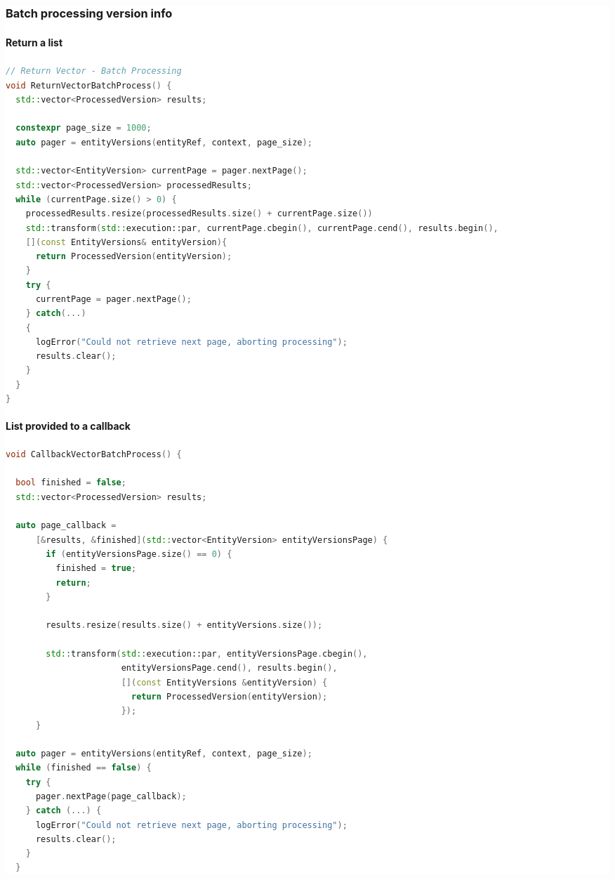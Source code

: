 ### Batch processing version info

#### Return a list

```c++
// Return Vector - Batch Processing
void ReturnVectorBatchProcess() {
  std::vector<ProcessedVersion> results;

  constexpr page_size = 1000;
  auto pager = entityVersions(entityRef, context, page_size);

  std::vector<EntityVersion> currentPage = pager.nextPage();
  std::vector<ProcessedVersion> processedResults;
  while (currentPage.size() > 0) {
    processedResults.resize(processedResults.size() + currentPage.size())
    std::transform(std::execution::par, currentPage.cbegin(), currentPage.cend(), results.begin(),
    [](const EntityVersions& entityVersion){
      return ProcessedVersion(entityVersion);
    }
    try {
      currentPage = pager.nextPage();
    } catch(...)
    {
      logError("Could not retrieve next page, aborting processing");
      results.clear();
    }
  }
}
```

#### List provided to a callback

```c++
void CallbackVectorBatchProcess() {

  bool finished = false;
  std::vector<ProcessedVersion> results;

  auto page_callback =
      [&results, &finished](std::vector<EntityVersion> entityVersionsPage) {
        if (entityVersionsPage.size() == 0) {
          finished = true;
          return;
        }

        results.resize(results.size() + entityVersions.size());

        std::transform(std::execution::par, entityVersionsPage.cbegin(),
                       entityVersionsPage.cend(), results.begin(),
                       [](const EntityVersions &entityVersion) {
                         return ProcessedVersion(entityVersion);
                       });
      }

  auto pager = entityVersions(entityRef, context, page_size);
  while (finished == false) {
    try {
      pager.nextPage(page_callback);
    } catch (...) {
      logError("Could not retrieve next page, aborting processing");
      results.clear();
    }
  }
```